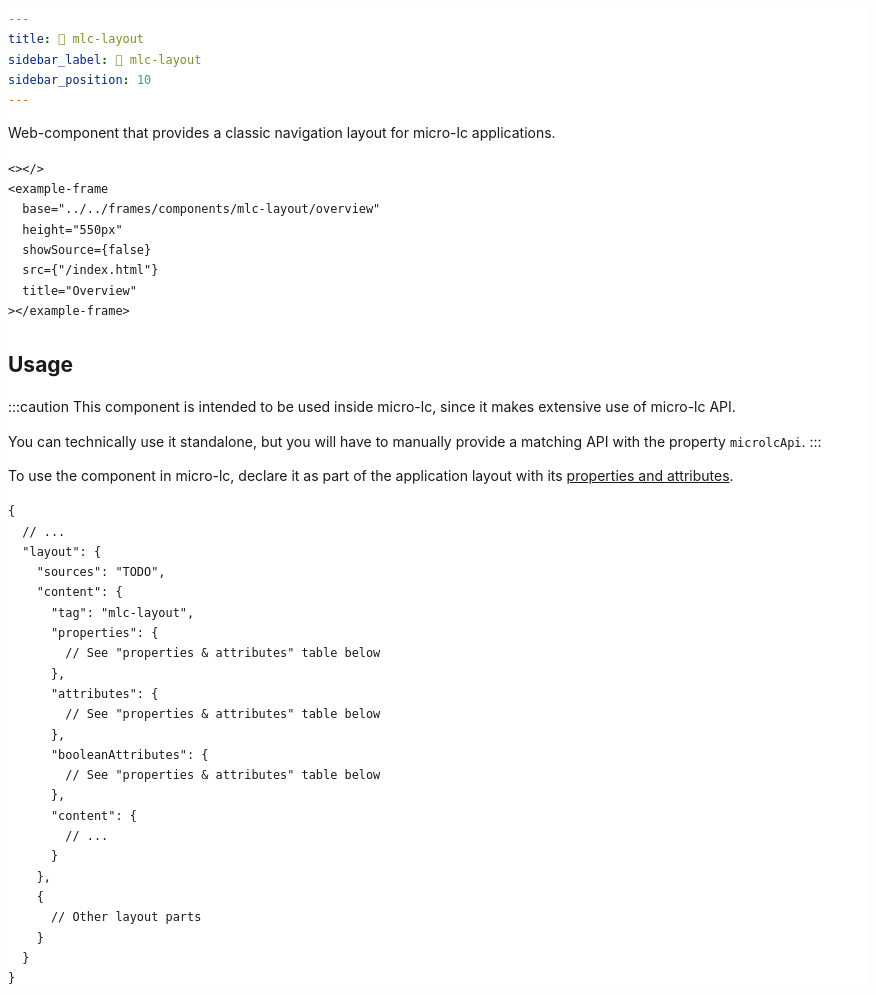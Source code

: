 ```yaml
---
title: 🔧 mlc-layout
sidebar_label: 🔧 mlc-layout
sidebar_position: 10
---
```


Web-component that provides a classic navigation layout for micro-lc applications.

```mdx-code-block
<></>
<example-frame
  base="../../frames/components/mlc-layout/overview"
  height="550px"
  showSource={false}
  src={"/index.html"}
  title="Overview"
></example-frame>
```

## Usage

:::caution
This component is intended to be used inside micro-lc, since it makes extensive use of micro-lc API.

You can technically use it standalone, but you will have to manually provide a matching API with the property `microlcApi`.
:::

To use the component in micro-lc, declare it as part of the application layout with its
[properties and attributes](#properties-and-attributes).

```json5 title=micro-lc.config.json
{
  // ...
  "layout": {
    "sources": "TODO",
    "content": {
      "tag": "mlc-layout",
      "properties": {
        // See "properties & attributes" table below
      },
      "attributes": {
        // See "properties & attributes" table below
      },
      "booleanAttributes": {
        // See "properties & attributes" table below
      },
      "content": {
        // ...
      }
    },
    {
      // Other layout parts
    }
  }
}
```

